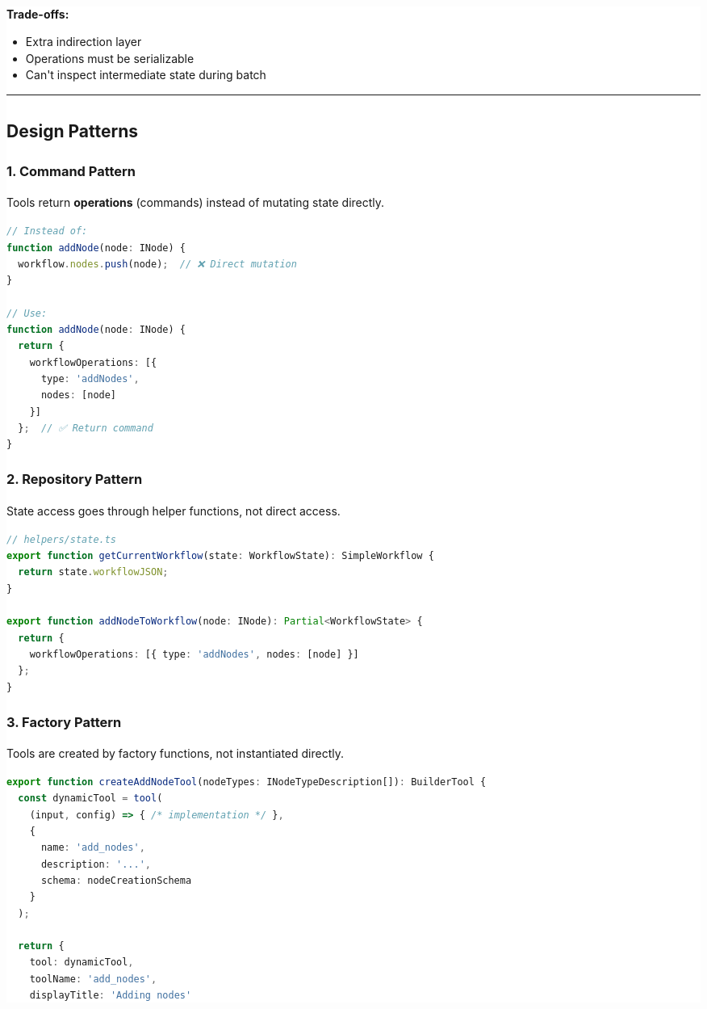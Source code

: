 **Trade-offs:**

- Extra indirection layer
- Operations must be serializable
- Can't inspect intermediate state during batch

---

## Design Patterns

### 1. Command Pattern

Tools return **operations** (commands) instead of mutating state directly.

```typescript
// Instead of:
function addNode(node: INode) {
  workflow.nodes.push(node);  // ❌ Direct mutation
}

// Use:
function addNode(node: INode) {
  return {
    workflowOperations: [{
      type: 'addNodes',
      nodes: [node]
    }]
  };  // ✅ Return command
}
```

### 2. Repository Pattern

State access goes through helper functions, not direct access.

```typescript
// helpers/state.ts
export function getCurrentWorkflow(state: WorkflowState): SimpleWorkflow {
  return state.workflowJSON;
}

export function addNodeToWorkflow(node: INode): Partial<WorkflowState> {
  return {
    workflowOperations: [{ type: 'addNodes', nodes: [node] }]
  };
}
```

### 3. Factory Pattern

Tools are created by factory functions, not instantiated directly.

```typescript
export function createAddNodeTool(nodeTypes: INodeTypeDescription[]): BuilderTool {
  const dynamicTool = tool(
    (input, config) => { /* implementation */ },
    {
      name: 'add_nodes',
      description: '...',
      schema: nodeCreationSchema
    }
  );

  return {
    tool: dynamicTool,
    toolName: 'add_nodes',
    displayTitle: 'Adding nodes'
```

  [nodeName: string]: {